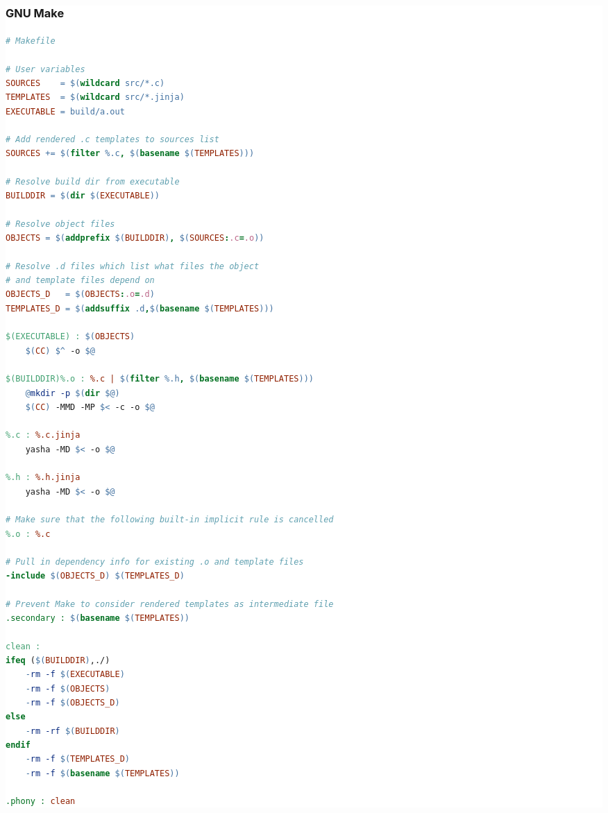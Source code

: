 ### GNU Make

```Makefile
# Makefile

# User variables
SOURCES    = $(wildcard src/*.c)
TEMPLATES  = $(wildcard src/*.jinja)
EXECUTABLE = build/a.out

# Add rendered .c templates to sources list
SOURCES += $(filter %.c, $(basename $(TEMPLATES)))

# Resolve build dir from executable
BUILDDIR = $(dir $(EXECUTABLE))

# Resolve object files
OBJECTS = $(addprefix $(BUILDDIR), $(SOURCES:.c=.o))

# Resolve .d files which list what files the object
# and template files depend on
OBJECTS_D   = $(OBJECTS:.o=.d)
TEMPLATES_D = $(addsuffix .d,$(basename $(TEMPLATES)))

$(EXECUTABLE) : $(OBJECTS)
    $(CC) $^ -o $@

$(BUILDDIR)%.o : %.c | $(filter %.h, $(basename $(TEMPLATES)))
    @mkdir -p $(dir $@)
    $(CC) -MMD -MP $< -c -o $@

%.c : %.c.jinja
    yasha -MD $< -o $@

%.h : %.h.jinja
    yasha -MD $< -o $@

# Make sure that the following built-in implicit rule is cancelled
%.o : %.c

# Pull in dependency info for existing .o and template files
-include $(OBJECTS_D) $(TEMPLATES_D)

# Prevent Make to consider rendered templates as intermediate file
.secondary : $(basename $(TEMPLATES))

clean :
ifeq ($(BUILDDIR),./)
    -rm -f $(EXECUTABLE)
    -rm -f $(OBJECTS)
    -rm -f $(OBJECTS_D)
else
    -rm -rf $(BUILDDIR)
endif
    -rm -f $(TEMPLATES_D)
    -rm -f $(basename $(TEMPLATES))

.phony : clean
```

